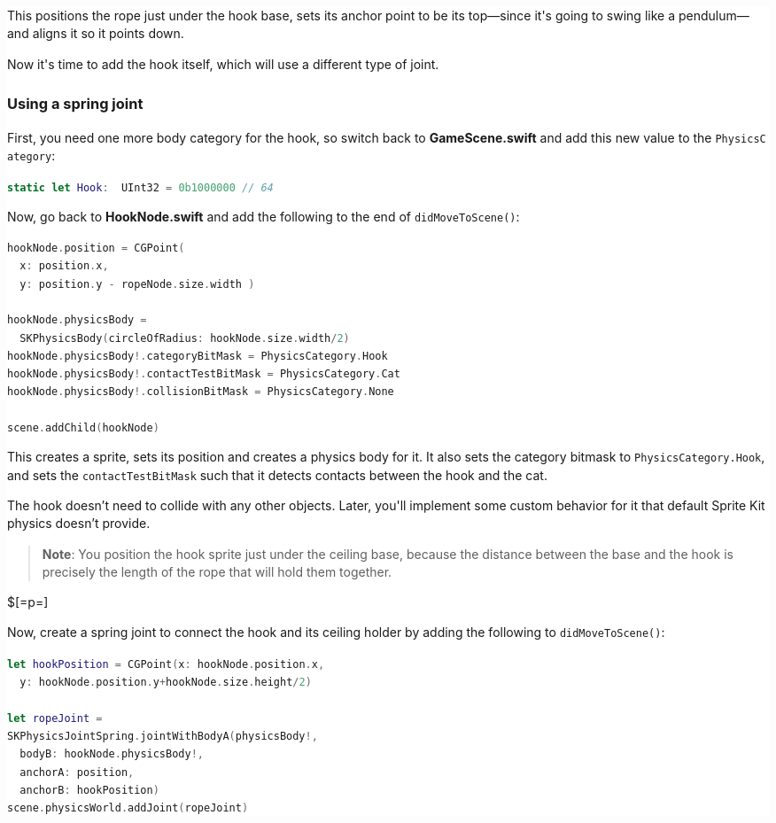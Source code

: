 This positions the rope just under the hook base, sets its anchor point to be its top—since it's going to swing like a pendulum—and aligns it so it points down. 

Now it's time to add the hook itself, which will use a different type of joint.

### Using a spring joint

First, you need one more body category for the hook, so switch back to **GameScene.swift** and add this new value to the `PhysicsCategory`:

```swift
static let Hook:  UInt32 = 0b1000000 // 64
```

Now, go back to **HookNode.swift** and add the following to the end of `didMoveToScene()`:

```swift
hookNode.position = CGPoint(
  x: position.x,
  y: position.y - ropeNode.size.width )

hookNode.physicsBody =
  SKPhysicsBody(circleOfRadius: hookNode.size.width/2)
hookNode.physicsBody!.categoryBitMask = PhysicsCategory.Hook
hookNode.physicsBody!.contactTestBitMask = PhysicsCategory.Cat
hookNode.physicsBody!.collisionBitMask = PhysicsCategory.None

scene.addChild(hookNode)
```

This creates a sprite, sets its position and creates a physics body for it. It also sets the category bitmask to `PhysicsCategory.Hook`, and sets the `contactTestBitMask` such that it detects contacts between the hook and the cat.

The hook doesn’t need to collide with any other objects. Later, you'll implement some custom behavior for it that default Sprite Kit physics doesn’t provide. 

> **Note**: You position the hook sprite just under the ceiling base, because the distance between the base and the hook is precisely the length of the rope that will hold them together.

$[=p=]

Now, create a spring joint to connect the hook and its ceiling holder by adding the following to `didMoveToScene()`:

```swift
let hookPosition = CGPoint(x: hookNode.position.x,
  y: hookNode.position.y+hookNode.size.height/2)

let ropeJoint =
SKPhysicsJointSpring.jointWithBodyA(physicsBody!,
  bodyB: hookNode.physicsBody!,
  anchorA: position,
  anchorB: hookPosition)
scene.physicsWorld.addJoint(ropeJoint)
```
